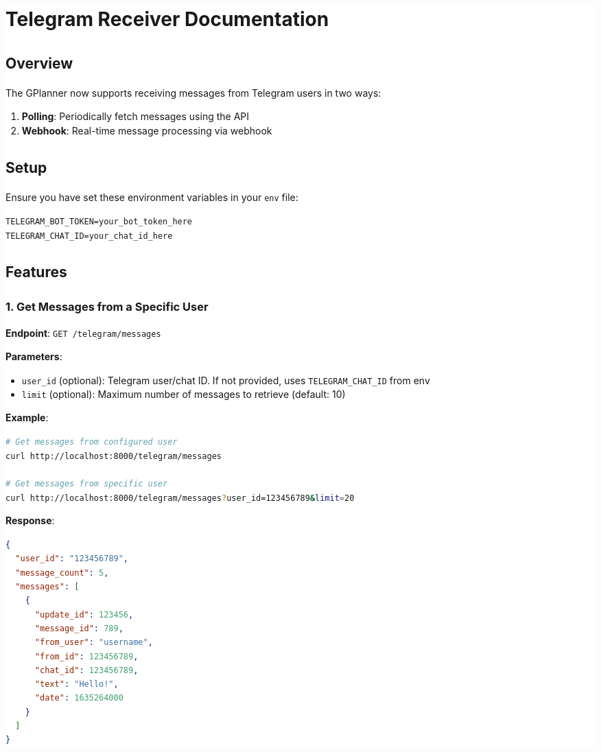 # Telegram Receiver Documentation

## Overview

The GPlanner now supports receiving messages from Telegram users in two ways:
1. **Polling**: Periodically fetch messages using the API
2. **Webhook**: Real-time message processing via webhook

## Setup

Ensure you have set these environment variables in your `env` file:
```env
TELEGRAM_BOT_TOKEN=your_bot_token_here
TELEGRAM_CHAT_ID=your_chat_id_here
```

## Features

### 1. Get Messages from a Specific User

**Endpoint**: `GET /telegram/messages`

**Parameters**:
- `user_id` (optional): Telegram user/chat ID. If not provided, uses `TELEGRAM_CHAT_ID` from env
- `limit` (optional): Maximum number of messages to retrieve (default: 10)

**Example**:
```bash
# Get messages from configured user
curl http://localhost:8000/telegram/messages

# Get messages from specific user
curl http://localhost:8000/telegram/messages?user_id=123456789&limit=20
```

**Response**:
```json
{
  "user_id": "123456789",
  "message_count": 5,
  "messages": [
    {
      "update_id": 123456,
      "message_id": 789,
      "from_user": "username",
      "from_id": 123456789,
      "chat_id": 123456789,
      "text": "Hello!",
      "date": 1635264000
    }
  ]
}
```
